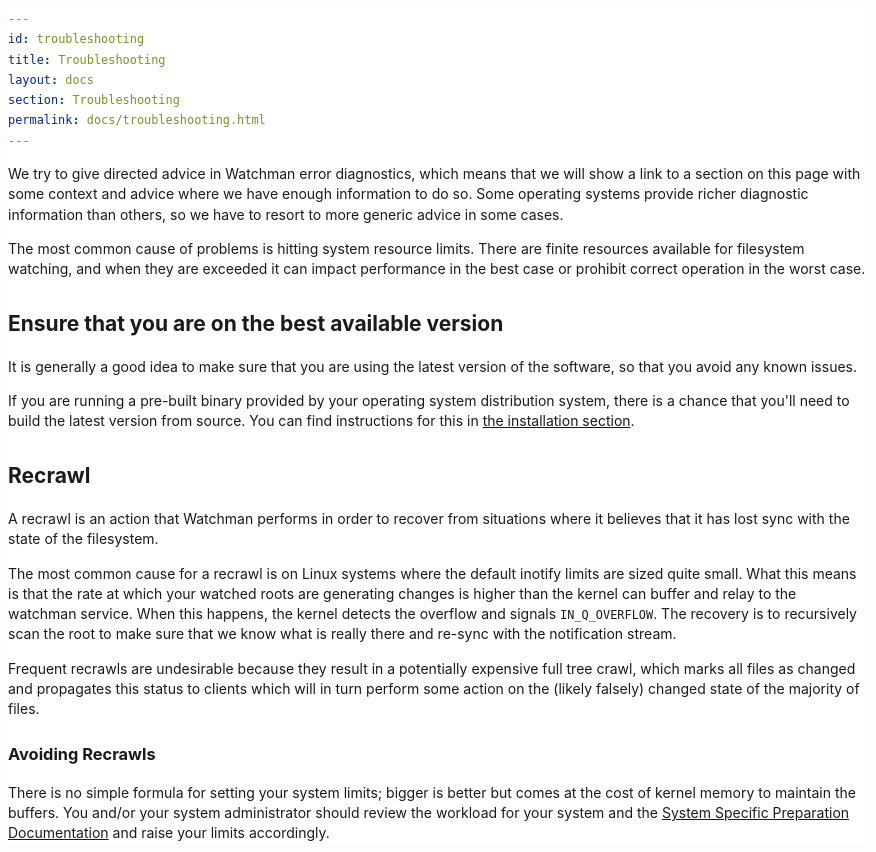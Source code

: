 ```yaml
---
id: troubleshooting
title: Troubleshooting
layout: docs
section: Troubleshooting
permalink: docs/troubleshooting.html
---
```


We try to give directed advice in Watchman error diagnostics, which means that
we will show a link to a section on this page with some context and advice where
we have enough information to do so.  Some operating systems provide richer
diagnostic information than others, so we have to resort to more generic
advice in some cases.

The most common cause of problems is hitting system resource limits.  There are
finite resources available for filesystem watching, and when they are exceeded
it can impact performance in the best case or prohibit correct operation in the
worst case.

## Ensure that you are on the best available version

It is generally a good idea to make sure that you are using the latest
version of the software, so that you avoid any known issues.

If you are running a pre-built binary provided by your operating system
distribution system, there is a chance that you'll need to build the
latest version from source.  You can find instructions for this in
[the installation section](/watchman/docs/install.html).

## Recrawl

A recrawl is an action that Watchman performs in order to recover from
situations where it believes that it has lost sync with the state of the
filesystem.

The most common cause for a recrawl is on Linux systems where the default
inotify limits are sized quite small.  What this means is that the rate at
which your watched roots are generating changes is higher than the kernel can
buffer and relay to the watchman service.  When this happens, the kernel
detects the overflow and signals `IN_Q_OVERFLOW`.  The recovery is to
recursively scan the root to make sure that we know what is really there and
re-sync with the notification stream.

Frequent recrawls are undesirable because they result in a potentially
expensive full tree crawl, which marks all files as changed and propagates this
status to clients which will in turn perform some action on the (likely
falsely) changed state of the majority of files.

### Avoiding Recrawls

There is no simple formula for setting your system limits; bigger is better but
comes at the cost of kernel memory to maintain the buffers.  You and/or your
system administrator should review the workload for your system and the
[System Specific Preparation Documentation](
/watchman/docs/install.html#system-specific-preparation) and raise your limits
accordingly.
